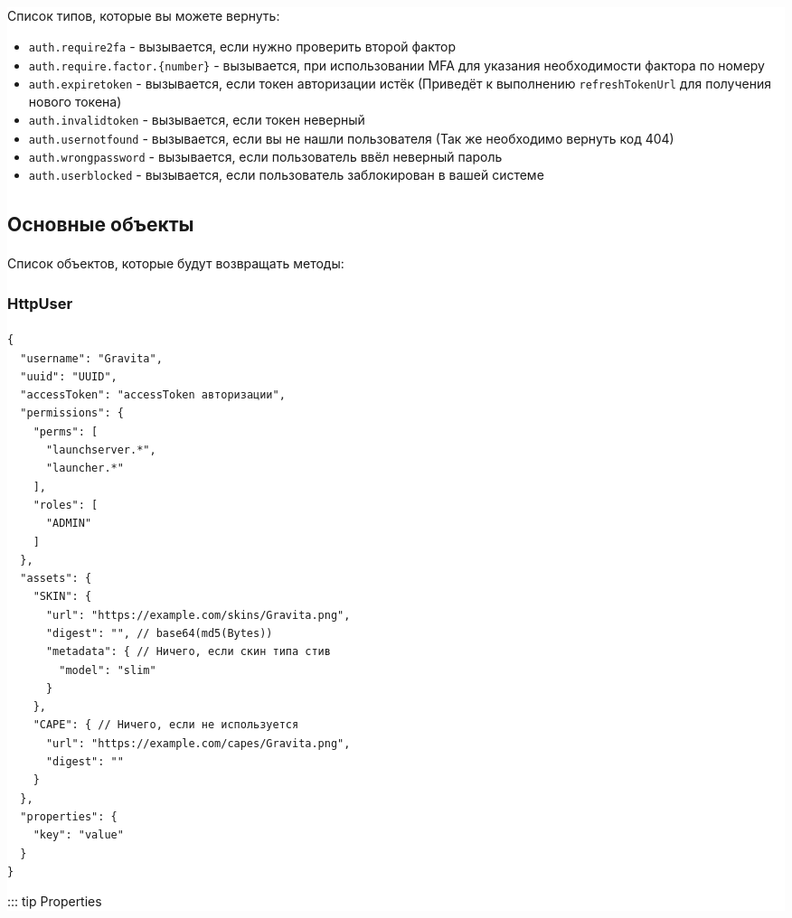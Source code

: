 Список типов, которые вы можете вернуть:

- `auth.require2fa` - вызывается, если нужно проверить второй фактор
- `auth.require.factor.{number}` - вызывается, при использовании MFA для указания необходимости фактора по номеру
- `auth.expiretoken` - вызывается, если токен авторизации истёк (Приведёт к выполнению `refreshTokenUrl` для получения
  нового токена)
- `auth.invalidtoken` - вызывается, если токен неверный
- `auth.usernotfound` - вызывается, если вы не нашли пользователя (Так же необходимо вернуть код 404)
- `auth.wrongpassword` - вызывается, если пользователь ввёл неверный пароль
- `auth.userblocked` - вызывается, если пользователь заблокирован в вашей системе

## Основные объекты

Список объектов, которые будут возвращать методы:

### HttpUser
```json:no-line-numbers
{
  "username": "Gravita",
  "uuid": "UUID",
  "accessToken": "accessToken авторизации",
  "permissions": {
    "perms": [
      "launchserver.*",
      "launcher.*"
    ],
    "roles": [
      "ADMIN"
    ]
  },
  "assets": {
    "SKIN": {
      "url": "https://example.com/skins/Gravita.png",
      "digest": "", // base64(md5(Bytes))
      "metadata": { // Ничего, если скин типа стив
        "model": "slim"
      }
    },
    "CAPE": { // Ничего, если не используется
      "url": "https://example.com/capes/Gravita.png",
      "digest": ""
    }
  },
  "properties": {
    "key": "value"
  }
}
```
::: tip Properties
